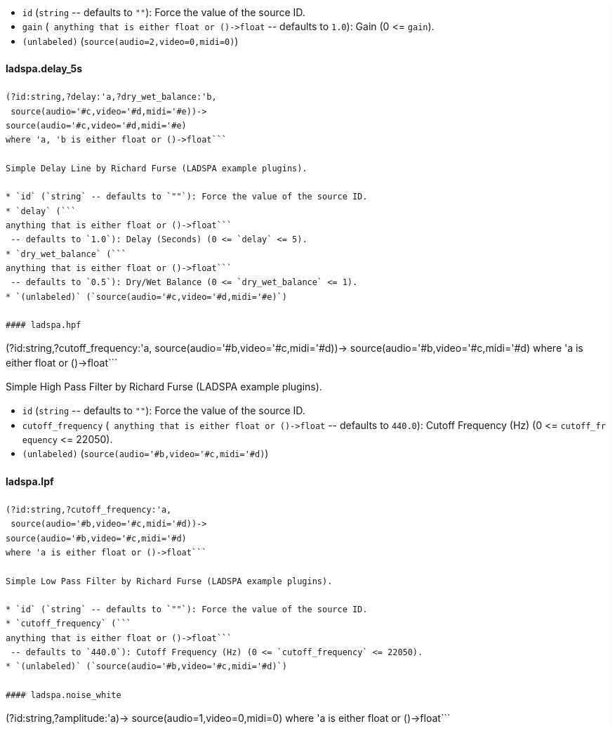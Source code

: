 * `id` (`string` -- defaults to `""`): Force the value of the source ID.
* `gain` (```
anything that is either float or ()->float```
 -- defaults to `1.0`): Gain (0 <= `gain`).
* `(unlabeled)` (`source(audio=2,video=0,midi=0)`)

#### ladspa.delay_5s
```
(?id:string,?delay:'a,?dry_wet_balance:'b,
 source(audio='#c,video='#d,midi='#e))->
source(audio='#c,video='#d,midi='#e)
where 'a, 'b is either float or ()->float```

Simple Delay Line by Richard Furse (LADSPA example plugins).

* `id` (`string` -- defaults to `""`): Force the value of the source ID.
* `delay` (```
anything that is either float or ()->float```
 -- defaults to `1.0`): Delay (Seconds) (0 <= `delay` <= 5).
* `dry_wet_balance` (```
anything that is either float or ()->float```
 -- defaults to `0.5`): Dry/Wet Balance (0 <= `dry_wet_balance` <= 1).
* `(unlabeled)` (`source(audio='#c,video='#d,midi='#e)`)

#### ladspa.hpf
```
(?id:string,?cutoff_frequency:'a,
 source(audio='#b,video='#c,midi='#d))->
source(audio='#b,video='#c,midi='#d)
where 'a is either float or ()->float```

Simple High Pass Filter by Richard Furse (LADSPA example plugins).

* `id` (`string` -- defaults to `""`): Force the value of the source ID.
* `cutoff_frequency` (```
anything that is either float or ()->float```
 -- defaults to `440.0`): Cutoff Frequency (Hz) (0 <= `cutoff_frequency` <= 22050).
* `(unlabeled)` (`source(audio='#b,video='#c,midi='#d)`)

#### ladspa.lpf
```
(?id:string,?cutoff_frequency:'a,
 source(audio='#b,video='#c,midi='#d))->
source(audio='#b,video='#c,midi='#d)
where 'a is either float or ()->float```

Simple Low Pass Filter by Richard Furse (LADSPA example plugins).

* `id` (`string` -- defaults to `""`): Force the value of the source ID.
* `cutoff_frequency` (```
anything that is either float or ()->float```
 -- defaults to `440.0`): Cutoff Frequency (Hz) (0 <= `cutoff_frequency` <= 22050).
* `(unlabeled)` (`source(audio='#b,video='#c,midi='#d)`)

#### ladspa.noise_white
```
(?id:string,?amplitude:'a)->
source(audio=1,video=0,midi=0)
where 'a is either float or ()->float```
